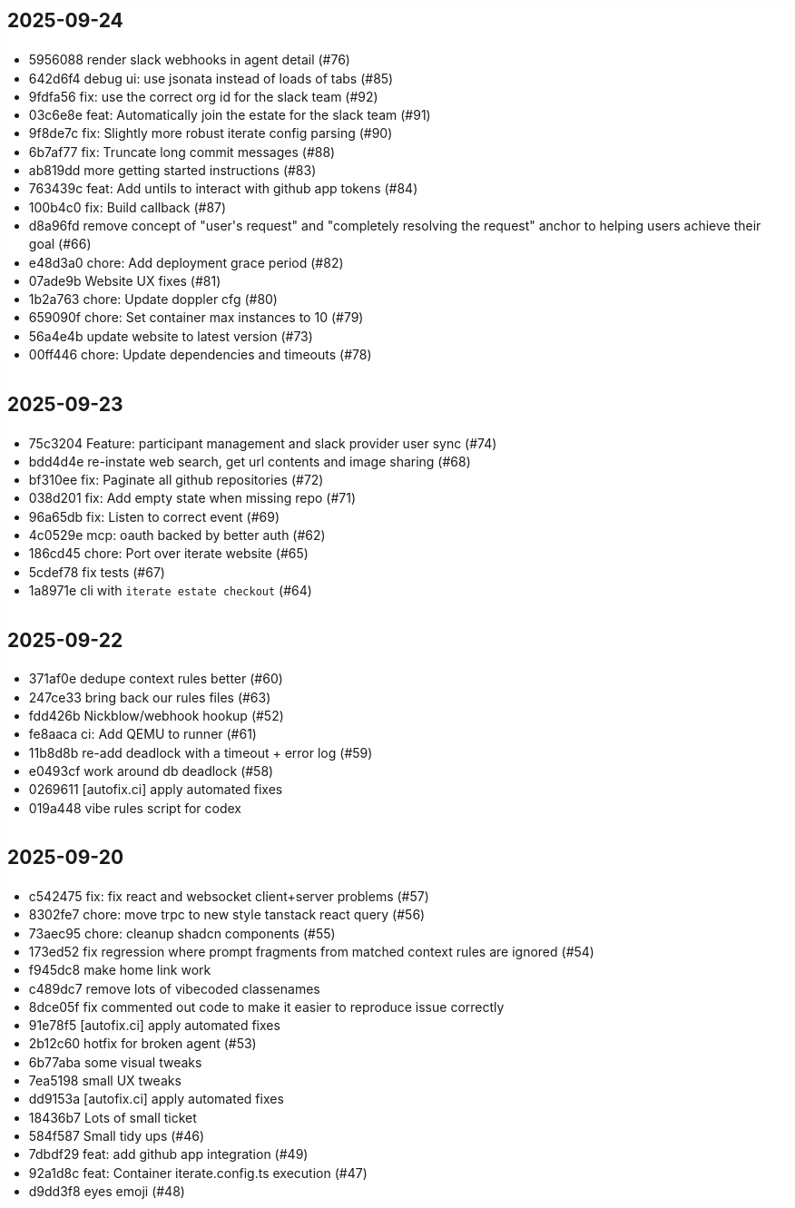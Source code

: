 ## 2025-09-24

- 5956088 render slack webhooks in agent detail (#76)
- 642d6f4 debug ui: use jsonata instead of loads of tabs (#85)
- 9fdfa56 fix: use the correct org id for the slack team (#92)
- 03c6e8e feat: Automatically join the estate for the slack team (#91)
- 9f8de7c fix: Slightly more robust iterate config parsing (#90)
- 6b7af77 fix: Truncate long commit messages (#88)
- ab819dd more getting started instructions (#83)
- 763439c feat: Add untils to interact with github app tokens (#84)
- 100b4c0 fix: Build callback (#87)
- d8a96fd remove concept of "user's request" and "completely resolving the request" anchor to helping users achieve their goal (#66)
- e48d3a0 chore: Add deployment grace period (#82)
- 07ade9b Website UX fixes (#81)
- 1b2a763 chore: Update doppler cfg (#80)
- 659090f chore: Set container max instances to 10 (#79)
- 56a4e4b update website to latest version (#73)
- 00ff446 chore: Update dependencies and timeouts (#78)

## 2025-09-23

- 75c3204 Feature: participant management and slack provider user sync (#74)
- bdd4d4e re-instate web search, get url contents and image sharing (#68)
- bf310ee fix: Paginate all github repositories (#72)
- 038d201 fix: Add empty state when missing repo (#71)
- 96a65db fix: Listen to correct event (#69)
- 4c0529e mcp: oauth backed by better auth (#62)
- 186cd45 chore: Port over iterate website (#65)
- 5cdef78 fix tests (#67)
- 1a8971e cli with `iterate estate checkout` (#64)

## 2025-09-22

- 371af0e dedupe context rules better (#60)
- 247ce33 bring back our rules files (#63)
- fdd426b Nickblow/webhook hookup (#52)
- fe8aaca ci: Add QEMU to runner (#61)
- 11b8d8b re-add deadlock with a timeout + error log (#59)
- e0493cf work around db deadlock (#58)
- 0269611 [autofix.ci] apply automated fixes
- 019a448 vibe rules script for codex

## 2025-09-20

- c542475 fix: fix react and websocket client+server problems (#57)
- 8302fe7 chore: move trpc to new style tanstack react query (#56)
- 73aec95 chore: cleanup shadcn components (#55)
- 173ed52 fix regression where prompt fragments from matched context rules are ignored (#54)
- f945dc8 make home link work
- c489dc7 remove lots of vibecoded classenames
- 8dce05f fix commented out code to make it easier to reproduce issue correctly
- 91e78f5 [autofix.ci] apply automated fixes
- 2b12c60 hotfix for broken agent (#53)
- 6b77aba some visual tweaks
- 7ea5198 small UX tweaks
- dd9153a [autofix.ci] apply automated fixes
- 18436b7 Lots of small ticket
- 584f587 Small tidy ups (#46)
- 7dbdf29 feat: add github app integration (#49)
- 92a1d8c feat: Container iterate.config.ts execution (#47)
- d9dd3f8 eyes emoji (#48)